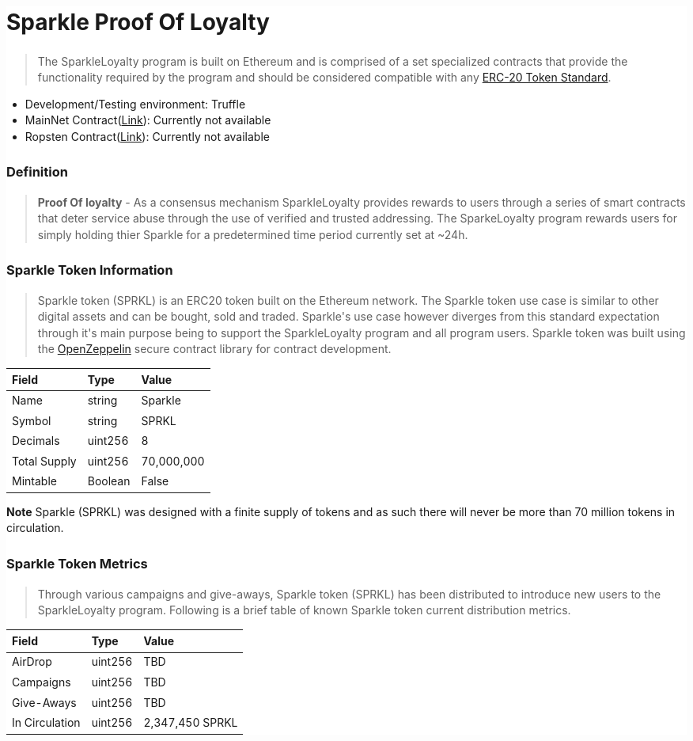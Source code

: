 # Sparkle Proof Of Loyalty

>The SparkleLoyalty program is built on Ethereum and is comprised of a set specialized contracts that provide the functionality required by the program and should be considered compatible with any [ERC-20 Token Standard](https://github.com/ethereum/EIPs/blob/master/EIPS/eip-20.md).

* Development/Testing environment: Truffle
* MainNet Contract([Link]()): Currently not available
* Ropsten Contract([Link]()): Currently not available

### Definition

>**Proof Of loyalty** - As a consensus mechanism SparkleLoyalty provides rewards to users through a series of smart contracts that deter service abuse through the use of verified and trusted addressing. The SparkeLoyalty program rewards users for simply holding thier Sparkle for a predetermined time period currently set at ~24h.


### Sparkle Token Information

>Sparkle token (SPRKL) is an ERC20 token built on the Ethereum network. The Sparkle token use case is similar to other digital assets and can be bought, sold and traded. Sparkle's use case however diverges from this standard expectation through it's main purpose being to support the SparkleLoyalty program and all program users. Sparkle token was built using the [OpenZeppelin](https://github.com/OpenZeppelin/openzeppelin-contracts) secure contract library for contract development.

| **Field**        | **Type**  | **Value**                                               |
| :--------------- | :-------- | :------------------------------------------------------ |
| Name             | string    | Sparkle |
| Symbol           | string    | SPRKL |
| Decimals         | uint256   | 8 |
| Total Supply     | uint256   | 70,000,000 |
| Mintable         | Boolean   | False |

**Note** Sparkle (SPRKL) was designed with a finite supply of tokens and as such there will never be more than 70 million tokens in circulation.


### Sparkle Token Metrics

>Through various campaigns and give-aways, Sparkle token (SPRKL) has been distributed to introduce new users to the SparkleLoyalty program. Following is a brief table of known Sparkle token current distribution metrics.

| **Field**        | **Type**  | **Value**                                               |
| :--------------- | :-------- | :------------------------------------------------------ |
| AirDrop          | uint256   | TBD |
| Campaigns        | uint256   | TBD |
| Give-Aways       | uint256   | TBD |
| In Circulation   | uint256   | 2,347,450 SPRKL |
